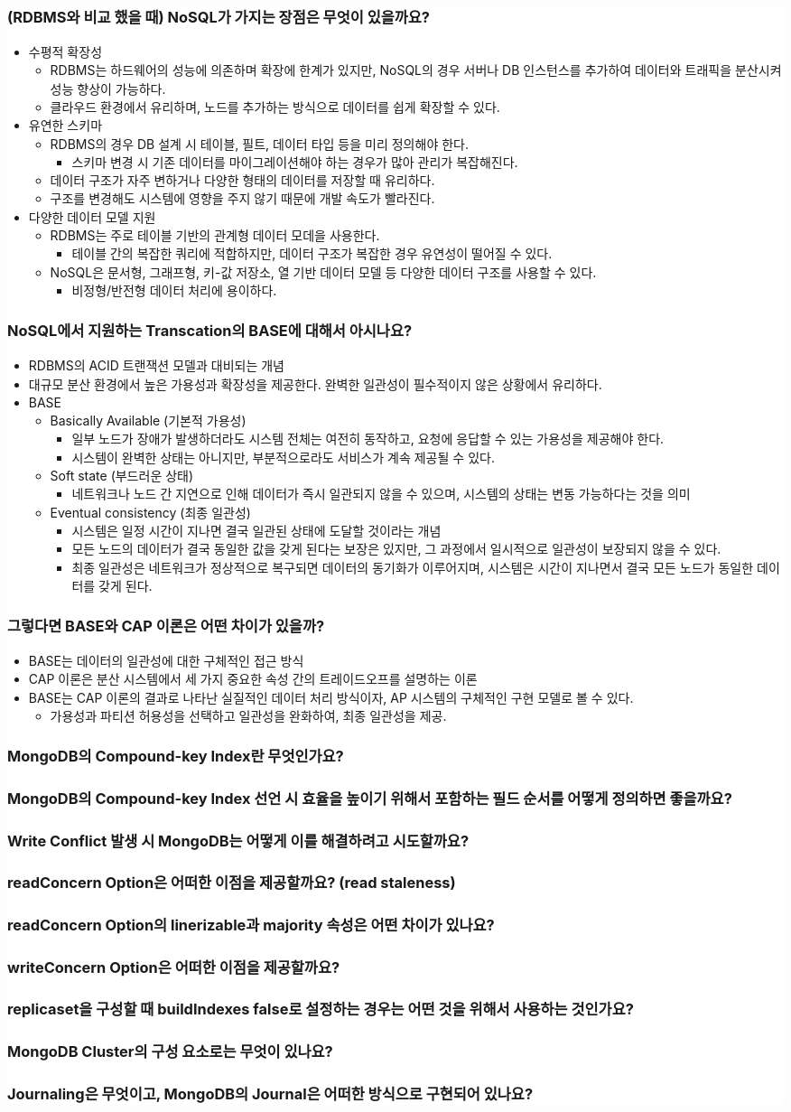 
### (RDBMS와 비교 했을 때) NoSQL가 가지는 장점은 무엇이 있을까요?
- 수평적 확장성
  - RDBMS는 하드웨어의 성능에 의존하며 확장에 한계가 있지만, NoSQL의 경우 서버나 DB 인스턴스를 추가하여 데이터와 트래픽을 분산시켜 성능 향상이 가능하다.
  - 클라우드 환경에서 유리하며, 노드를 추가하는 방식으로 데이터를 쉽게 확장할 수 있다.
- 유연한 스키마
  - RDBMS의 경우 DB 설계 시 테이블, 필트, 데이터 타입 등을 미리 정의해야 한다.
    - 스키마 변경 시 기존 데이터를 마이그레이션해야 하는 경우가 많아 관리가 복잡해진다.
  - 데이터 구조가 자주 변하거나 다양한 형태의 데이터를 저장할 때 유리하다.
  - 구조를 변경해도 시스템에 영향을 주지 않기 때문에 개발 속도가 빨라진다.
- 다양한 데이터 모델 지원
  - RDBMS는 주로 테이블 기반의 관계형 데이터 모데을 사용한다. 
    - 테이블 간의 복잡한 쿼리에 적합하지만, 데이터 구조가 복잡한 경우 유연성이 떨어질 수 있다.
  - NoSQL은 문서형, 그래프형, 키-값 저장소, 열 기반 데이터 모델 등 다양한 데이터 구조를 사용할 수 있다.
    - 비정형/반전형 데이터 처리에 용이하다.

### NoSQL에서 지원하는 Transcation의 BASE에 대해서 아시나요?
- RDBMS의 ACID 트랜잭션 모델과 대비되는 개념
- 대규모 분산 환경에서 높은 가용성과 확장성을 제공한다. 완벽한 일관성이 필수적이지 않은 상황에서 유리하다.
- BASE
  - Basically Available (기본적 가용성)
    - 일부 노드가 장애가 발생하더라도 시스템 전체는 여전히 동작하고, 요청에 응답할 수 있는 가용성을 제공해야 한다.
    - 시스템이 완벽한 상태는 아니지만, 부분적으로라도 서비스가 계속 제공될 수 있다.
  - Soft state (부드러운 상태)
    - 네트워크나 노드 간 지연으로 인해 데이터가 즉시 일관되지 않을 수 있으며, 시스템의 상태는 변동 가능하다는 것을 의미
  - Eventual consistency (최종 일관성)
    - 시스템은 일정 시간이 지나면 결국 일관된 상태에 도달할 것이라는 개념
    - 모든 노드의 데이터가 결국 동일한 값을 갖게 된다는 보장은 있지만, 그 과정에서 일시적으로 일관성이 보장되지 않을 수 있다.
    - 최종 일관성은 네트워크가 정상적으로 복구되면 데이터의 동기화가 이루어지며, 시스템은 시간이 지나면서 결국 모든 노드가 동일한 데이터를 갖게 된다.

### 그렇다면 BASE와 CAP 이론은 어떤 차이가 있을까?
- BASE는 데이터의 일관성에 대한 구체적인 접근 방식
- CAP 이론은 분산 시스템에서 세 가지 중요한 속성 간의 트레이드오프를 설명하는 이론
- BASE는 CAP 이론의 결과로 나타난 실질적인 데이터 처리 방식이자, AP 시스템의 구체적인 구현 모델로 볼 수 있다.
  - 가용성과 파티션 허용성을 선택하고 일관성을 완화하여, 최종 일관성을 제공.

### MongoDB의 Compound-key Index란 무엇인가요?

### MongoDB의 Compound-key Index 선언 시 효율을 높이기 위해서 포함하는 필드 순서를 어떻게 정의하면 좋을까요?

### Write Conflict 발생 시 MongoDB는 어떻게 이를 해결하려고 시도할까요?

### readConcern Option은 어떠한 이점을 제공할까요? (read staleness)

### readConcern Option의 linerizable과 majority 속성은 어떤 차이가 있나요?

### writeConcern Option은 어떠한 이점을 제공할까요?

### replicaset을 구성할 때 buildIndexes false로 설정하는 경우는 어떤 것을 위해서 사용하는 것인가요?

### MongoDB Cluster의 구성 요소로는 무엇이 있나요?

### Journaling은 무엇이고, MongoDB의 Journal은 어떠한 방식으로 구현되어 있나요?
